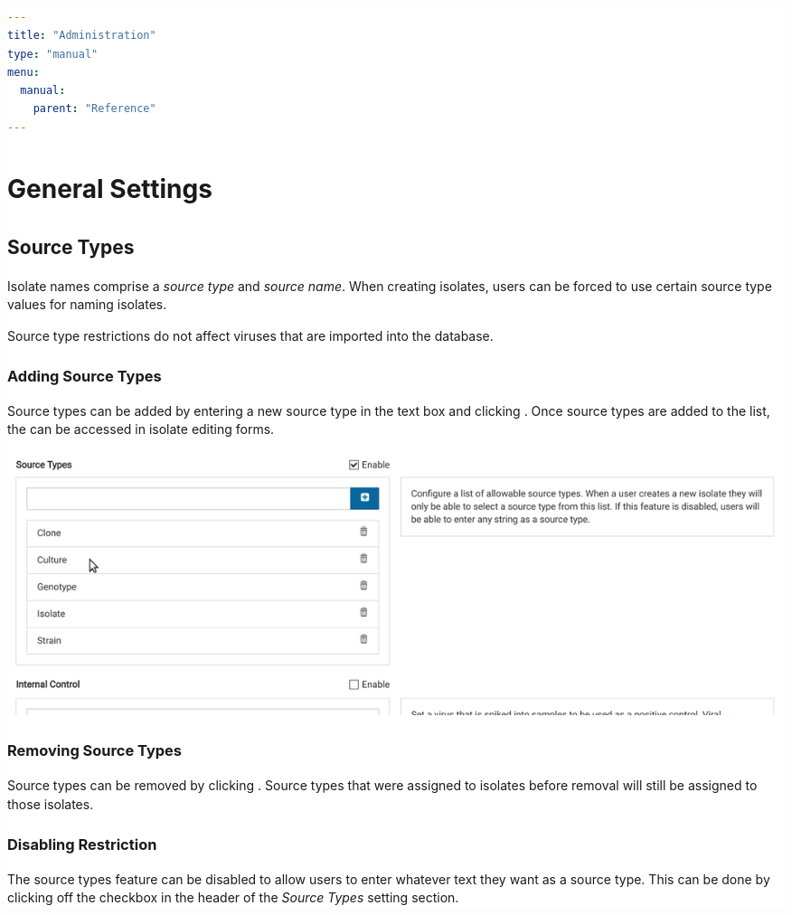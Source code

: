 ```yaml
---
title: "Administration"
type: "manual"
menu:
  manual:
    parent: "Reference"
---
```


# General Settings

## Source Types

Isolate names comprise a _source type_ and _source name_. When creating isolates, users can be forced to use certain source type values for naming isolates.

Source type restrictions do not affect viruses that are imported into the database.

### Adding Source Types

Source types can be added by entering a new source type in the text box and clicking <i class="fa fa-plus-square"></i>. Once source types are added to the list, the can be accessed in isolate editing forms.

!["Add Source Types"](add_source_types.gif)

### Removing Source Types

Source types can be removed by clicking <i class="fa fa-trash"></i>. Source types that were assigned to isolates before removal will still be assigned to those isolates.

### Disabling Restriction

The source types feature can be disabled to allow users to enter whatever text they want as a source type. This can be done by clicking off the checkbox in the header of the _Source Types_ setting section.

